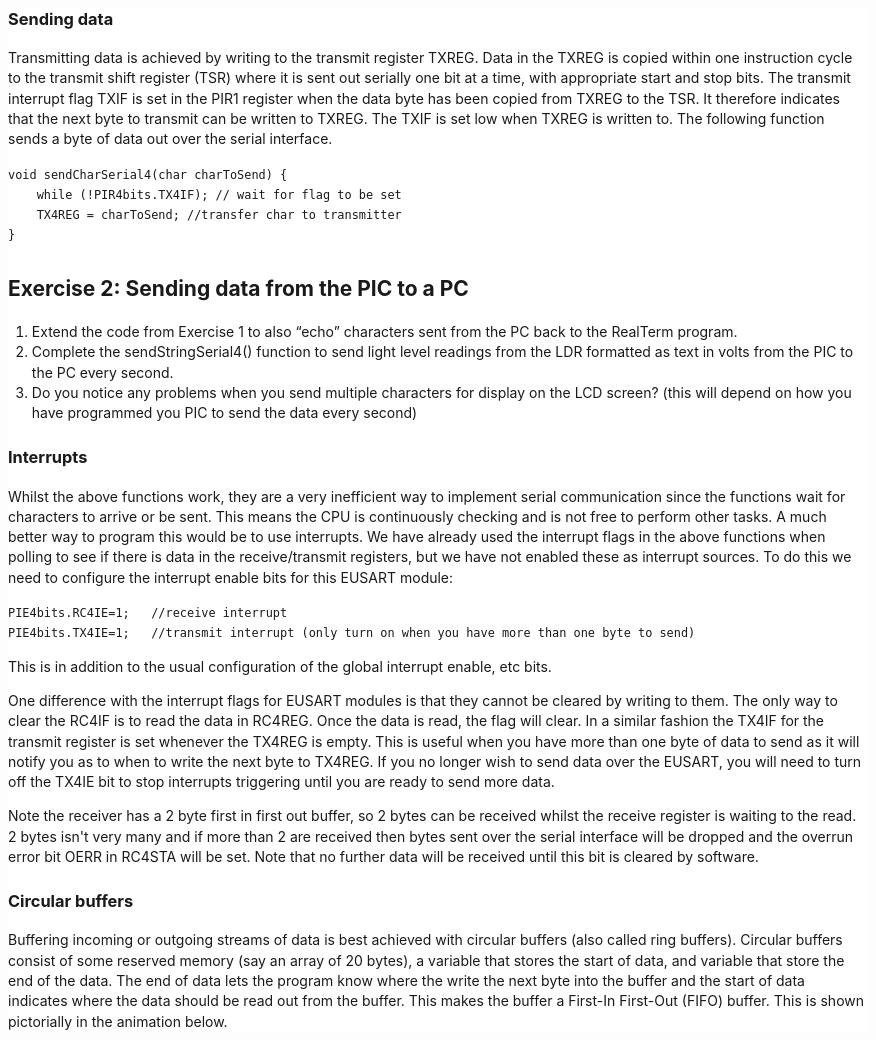 ###	Sending data
Transmitting data is achieved by writing to the transmit register TXREG. Data in the TXREG is copied within one instruction cycle to the transmit shift register (TSR) where it is sent out serially one bit at a time, with appropriate start and stop bits. The transmit interrupt flag TXIF is set in the PIR1 register when the data byte has been copied from TXREG to the TSR. It therefore indicates that the next byte to transmit can be written to TXREG. The TXIF is set low when TXREG is written to. The following function sends a byte of data out over the serial interface. 

	void sendCharSerial4(char charToSend) {
		while (!PIR4bits.TX4IF); // wait for flag to be set
		TX4REG = charToSend; //transfer char to transmitter
	}

## Exercise 2: Sending data from the PIC to a PC

1. Extend the code from Exercise 1 to also “echo” characters sent from the PC back to the RealTerm program.
1. Complete the sendStringSerial4() function to send light level readings from the LDR formatted as text in volts from the PIC to the PC every second.
1. Do you notice any problems when you send multiple characters for display on the LCD screen? (this will depend on how you have programmed you PIC to send the data every second)

### Interrupts

Whilst the above functions work, they are a very inefficient way to implement serial communication since the functions wait for characters to arrive or be sent. This means the CPU is continuously checking and is not free to perform other tasks. A much better way to program this would be to use interrupts. We have already used the interrupt flags in the above functions when polling to see if there is data in the receive/transmit registers, but we have not enabled these as interrupt sources. To do this we need to configure the interrupt enable bits for this EUSART module:

	PIE4bits.RC4IE=1;	//receive interrupt
	PIE4bits.TX4IE=1;	//transmit interrupt (only turn on when you have more than one byte to send)
	
This is in addition to the usual configuration of the global interrupt enable, etc bits.

One difference with the interrupt flags for EUSART modules is that they cannot be cleared by writing to them. The only way to clear the RC4IF is to read the data in RC4REG. Once the data is read, the flag will clear. In a similar fashion the TX4IF for the transmit register is set whenever the TX4REG is empty. This is useful when you have more than one byte of data to send as it will notify you as to when to write the next byte to TX4REG. If you no longer wish to send data over the EUSART, you will need to turn off the TX4IE bit to stop interrupts triggering until you are ready to send more data.

Note the receiver has a 2 byte first in first out buffer, so 2 bytes can be received whilst the receive register is waiting to the read. 2 bytes isn't very many and if more than 2 are received then bytes sent over the serial interface will be dropped and the overrun error bit OERR in RC4STA will be set. Note that no further data will be received until this bit is cleared by software.

### Circular buffers

Buffering incoming or outgoing streams of data is best achieved with circular buffers (also called ring buffers). Circular buffers consist of some reserved memory (say an array of 20 bytes), a variable that stores the start of data, and variable that store the end of the data. The end of data lets the program know where the write the next byte into the buffer and the start of data indicates where the data should be read out from the buffer. This makes the buffer a First-In First-Out (FIFO) buffer. This is shown pictorially in the animation below.
